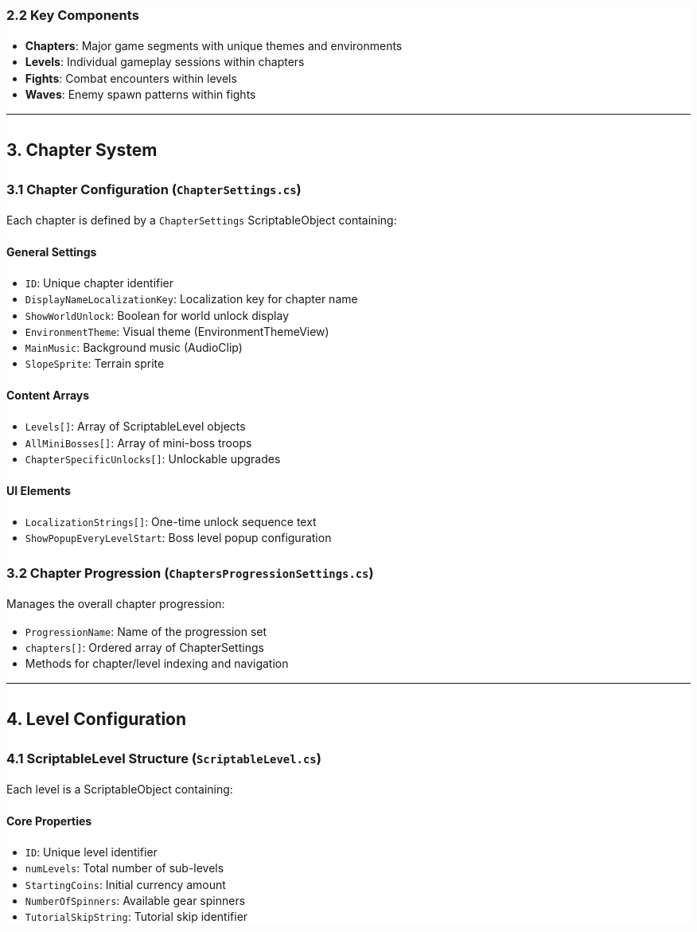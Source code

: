 ### 2.2 Key Components

- **Chapters**: Major game segments with unique themes and environments
- **Levels**: Individual gameplay sessions within chapters
- **Fights**: Combat encounters within levels
- **Waves**: Enemy spawn patterns within fights

---

## 3. Chapter System

### 3.1 Chapter Configuration (`ChapterSettings.cs`)

Each chapter is defined by a `ChapterSettings` ScriptableObject containing:

#### General Settings
- `ID`: Unique chapter identifier
- `DisplayNameLocalizationKey`: Localization key for chapter name
- `ShowWorldUnlock`: Boolean for world unlock display
- `EnvironmentTheme`: Visual theme (EnvironmentThemeView)
- `MainMusic`: Background music (AudioClip)
- `SlopeSprite`: Terrain sprite

#### Content Arrays
- `Levels[]`: Array of ScriptableLevel objects
- `AllMiniBosses[]`: Array of mini-boss troops
- `ChapterSpecificUnlocks[]`: Unlockable upgrades

#### UI Elements
- `LocalizationStrings[]`: One-time unlock sequence text
- `ShowPopupEveryLevelStart`: Boss level popup configuration

### 3.2 Chapter Progression (`ChaptersProgressionSettings.cs`)

Manages the overall chapter progression:
- `ProgressionName`: Name of the progression set
- `chapters[]`: Ordered array of ChapterSettings
- Methods for chapter/level indexing and navigation

---

## 4. Level Configuration

### 4.1 ScriptableLevel Structure (`ScriptableLevel.cs`)

Each level is a ScriptableObject containing:

#### Core Properties
- `ID`: Unique level identifier
- `numLevels`: Total number of sub-levels
- `StartingCoins`: Initial currency amount
- `NumberOfSpinners`: Available gear spinners
- `TutorialSkipString`: Tutorial skip identifier
